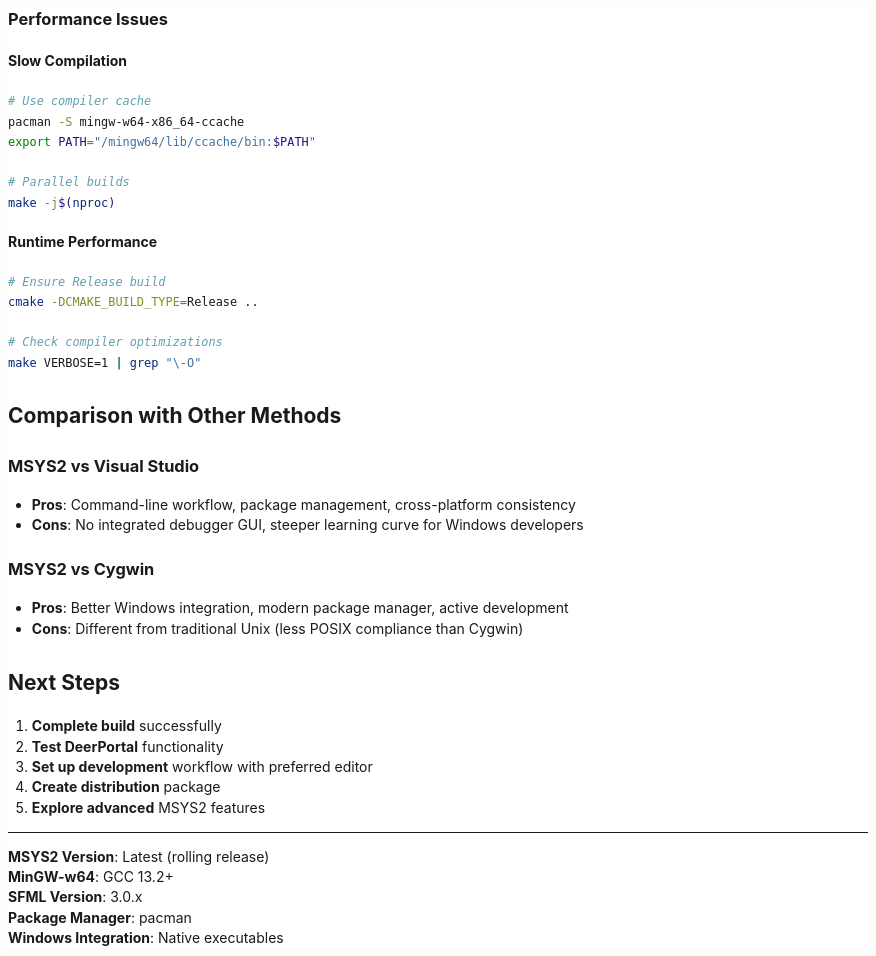 ### Performance Issues

#### Slow Compilation
```bash
# Use compiler cache
pacman -S mingw-w64-x86_64-ccache
export PATH="/mingw64/lib/ccache/bin:$PATH"

# Parallel builds
make -j$(nproc)
```

#### Runtime Performance
```bash
# Ensure Release build
cmake -DCMAKE_BUILD_TYPE=Release ..

# Check compiler optimizations
make VERBOSE=1 | grep "\-O"
```

## Comparison with Other Methods

### MSYS2 vs Visual Studio
- **Pros**: Command-line workflow, package management, cross-platform consistency
- **Cons**: No integrated debugger GUI, steeper learning curve for Windows developers

### MSYS2 vs Cygwin
- **Pros**: Better Windows integration, modern package manager, active development
- **Cons**: Different from traditional Unix (less POSIX compliance than Cygwin)

## Next Steps

1. **Complete build** successfully
2. **Test DeerPortal** functionality
3. **Set up development** workflow with preferred editor
4. **Create distribution** package
5. **Explore advanced** MSYS2 features

---

**MSYS2 Version**: Latest (rolling release)  
**MinGW-w64**: GCC 13.2+  
**SFML Version**: 3.0.x  
**Package Manager**: pacman  
**Windows Integration**: Native executables 